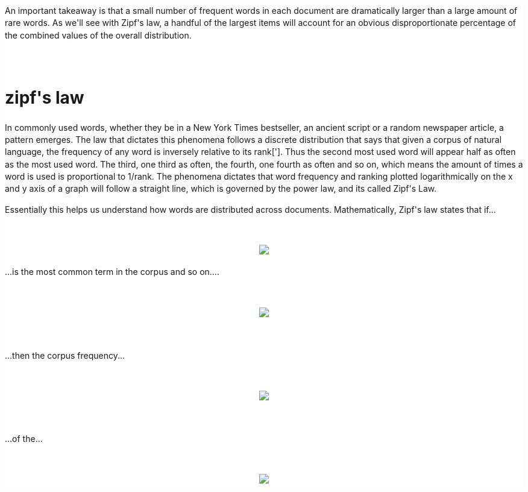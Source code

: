 An important takeaway is that a small number of frequent words in each document are dramatically larger than a large amount of rare words. As we'll see with Zipf's law, a handful of the largest items will account for an obvious disproportionate percentage of the combined values of the overall distribution. 

<br/>

# zipf's law

In commonly used words, whether they be in a New York Times bestseller, an ancient script or a random newspaper article, a pattern emerges. The law that dictates this phenomena follows a discrete distribution that says that given a corpus of natural language, the frequency of any word is inversely relative to its rank[']. Thus the second most used word will appear half as often as the most used word. The third, one third as often, the fourth, one fourth as often and so on, which means the amount of times a word is used is proportional to 1/rank. The phenomena dictates that word frequency and ranking plotted logarithmically on the x and y axis of a graph will follow a straight line, which is governed by the power law, and its called Zipf's Law. 

Essentially this helps us understand how words are distributed across documents. Mathematically, Zipf's law states that if...

<br/>

<p align="center">
    <img src = "https://user-images.githubusercontent.com/29679899/101367590-4fbbc680-3874-11eb-837d-ab01bf52b6fa.png" width="100px">
</p>

...is the most common term in the corpus and so on....

<br/>

<p align="center">
    <img src = "https://user-images.githubusercontent.com/29679899/101368167-d375b300-3874-11eb-99a3-cae01229101a.png" width="60px">
</p>

<br/>

...then the corpus frequency...

<br/>

<p align="center">
    <img src = "https://user-images.githubusercontent.com/29679899/101368525-3f581b80-3875-11eb-8c1a-32b1ef8baf8f.png" width="100px">
</p>

<br/>

...of the...

<br/>

<p align="center">
    <img src = "https://user-images.githubusercontent.com/29679899/101368724-7a5a4f00-3875-11eb-9339-3ded6943743a.png" width="100px">
</p>

